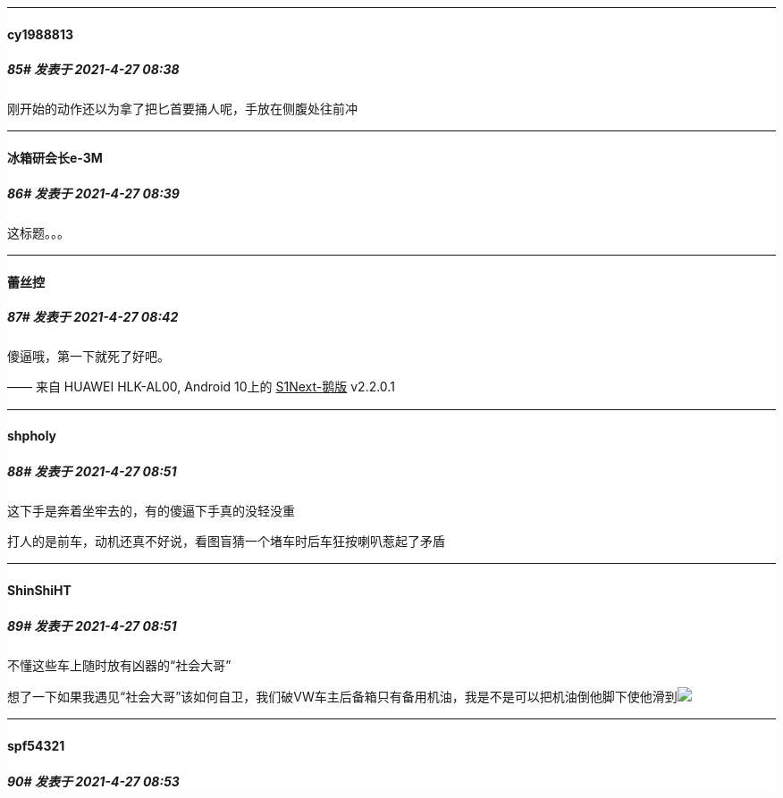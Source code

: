 
*****

####  cy1988813  
##### 85#       发表于 2021-4-27 08:38


刚开始的动作还以为拿了把匕首要捅人呢，手放在侧腹处往前冲


*****

####  冰箱研会长e-3M  
##### 86#       发表于 2021-4-27 08:39


这标题。。。


*****

####  蕾丝控  
##### 87#       发表于 2021-4-27 08:42


傻逼哦，第一下就死了好吧。

—— 来自 HUAWEI HLK-AL00, Android 10上的 [S1Next-鹅版](https://github.com/ykrank/S1-Next/releases) v2.2.0.1


*****

####  shpholy  
##### 88#       发表于 2021-4-27 08:51


这下手是奔着坐牢去的，有的傻逼下手真的没轻没重


打人的是前车，动机还真不好说，看图盲猜一个堵车时后车狂按喇叭惹起了矛盾


*****

####  ShinShiHT  
##### 89#       发表于 2021-4-27 08:51


不懂这些车上随时放有凶器的“社会大哥”

想了一下如果我遇见“社会大哥”该如何自卫，我们破VW车主后备箱只有备用机油，我是不是可以把机油倒他脚下使他滑到<img src="https://static.saraba1st.com/image/smiley/face2017/049.png" referrerpolicy="no-referrer">


*****

####  spf54321  
##### 90#       发表于 2021-4-27 08:53
